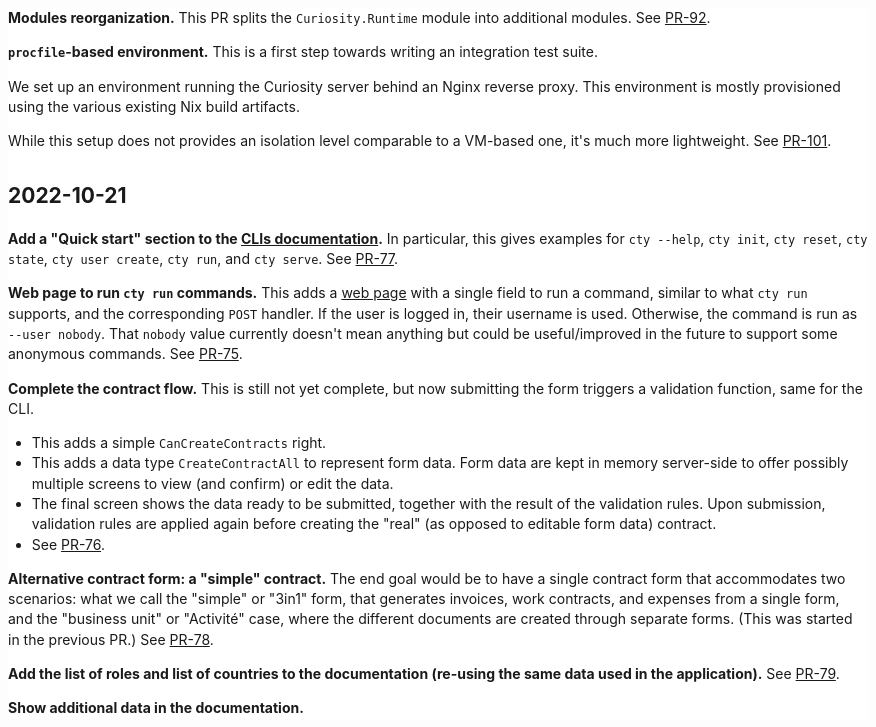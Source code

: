 **Modules reorganization.** This PR splits the `Curiosity.Runtime` module into
additional modules. See [PR-92](https://github.com/hypered/curiosity/pull/92).

**`procfile`-based environment.** This is a first step towards writing an
integration test suite.

We set up an environment running the Curiosity server behind an Nginx reverse
proxy. This environment is mostly provisioned using the various existing Nix
build artifacts.

While this setup does not provides an isolation level comparable to a VM-based
one, it's much more lightweight. See
[PR-101](https://github.com/hypered/curiosity/pull/101).

## 2022-10-21

**Add a "Quick start" section to the [CLIs
documentation](/documentation/clis).** In particular, this gives examples for
`cty --help`, `cty init`, `cty reset`, `cty state`, `cty user create`, `cty
run`, and `cty serve`. See
[PR-77](https://github.com/hypered/curiosity/pull/77).

**Web page to run `cty run` commands.** This adds a [web page](/run) with a
single field to run a command, similar to what `cty run` supports, and the
corresponding `POST` handler. If the user is logged in, their username is used.
Otherwise, the command is run as `--user nobody`. That `nobody` value currently
doesn't mean anything but could be useful/improved in the future to support
some anonymous commands. See
[PR-75](https://github.com/hypered/curiosity/pull/75).

**Complete the contract flow.** This is still not yet complete, but now
submitting the form triggers a validation function, same for the CLI.

- This adds a simple `CanCreateContracts` right.
- This adds a data type `CreateContractAll` to represent form data. Form data
  are kept in memory server-side to offer possibly multiple screens to view
  (and confirm) or edit the data.
- The final screen shows the data ready to be submitted, together with the
  result of the validation rules. Upon submission, validation rules are applied
  again before creating the "real" (as opposed to editable form data) contract.
- See [PR-76](https://github.com/hypered/curiosity/pull/76).

**Alternative contract form: a "simple" contract.** The end goal would be to
have a single contract form that accommodates two scenarios: what we call the
"simple" or "3in1" form, that generates invoices, work contracts, and expenses
from a single form, and the "business unit" or "Activité" case, where the
different documents are created through separate forms. (This was started in
the previous PR.) See [PR-78](https://github.com/hypered/curiosity/pull/78).

**Add the list of roles and list of countries to the documentation (re-using
the same data used in the application).** See
[PR-79](https://github.com/hypered/curiosity/pull/79).

**Show additional data in the documentation.**
